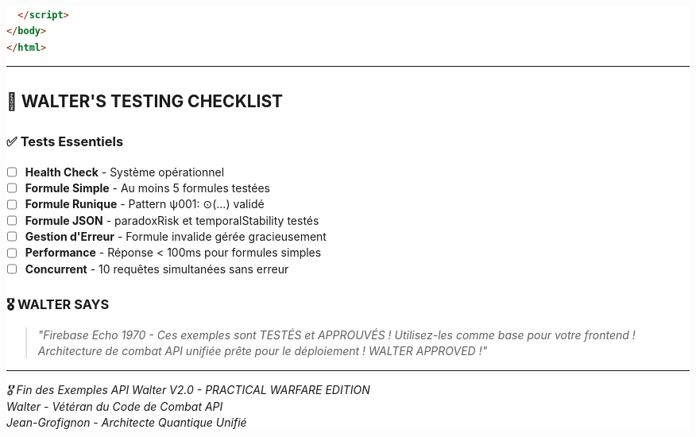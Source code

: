 ```html
  </script>
</body>
</html>
```

---

## 🎯 **WALTER'S TESTING CHECKLIST**

### **✅ Tests Essentiels**
- [ ] **Health Check** - Système opérationnel
- [ ] **Formule Simple** - Au moins 5 formules testées
- [ ] **Formule Runique** - Pattern ψ001: ⊙(...) validé
- [ ] **Formule JSON** - paradoxRisk et temporalStability testés
- [ ] **Gestion d'Erreur** - Formule invalide gérée gracieusement
- [ ] **Performance** - Réponse < 100ms pour formules simples
- [ ] **Concurrent** - 10 requêtes simultanées sans erreur

### **🎖️ WALTER SAYS**
> *"Firebase Echo 1970 - Ces exemples sont TESTÉS et APPROUVÉS ! Utilisez-les comme base pour votre frontend ! Architecture de combat API unifiée prête pour le déploiement ! WALTER APPROVED !"*

---

*🎖️ Fin des Exemples API Walter V2.0 - PRACTICAL WARFARE EDITION*  
*Walter - Vétéran du Code de Combat API*  
*Jean-Grofignon - Architecte Quantique Unifié* 